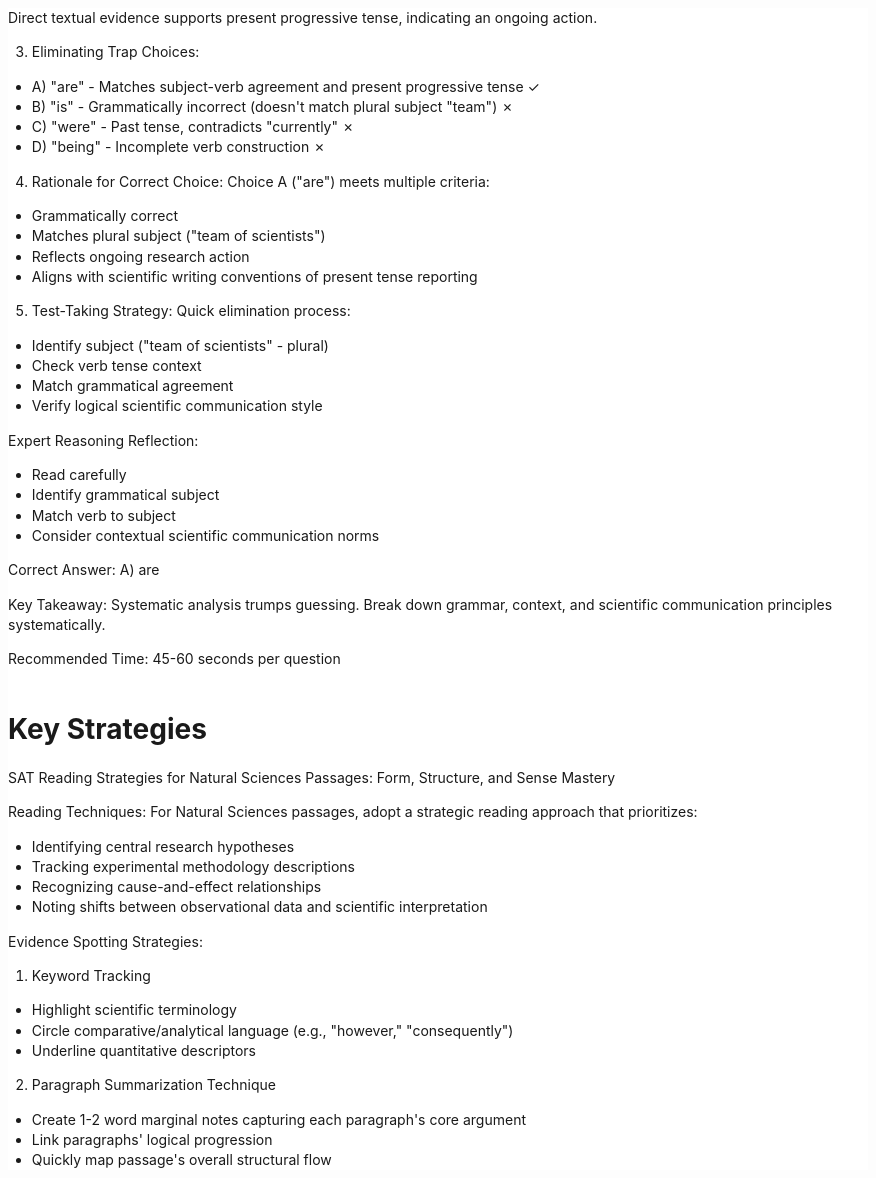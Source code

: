 Direct textual evidence supports present progressive tense, indicating an ongoing action.

3. Eliminating Trap Choices:
- A) "are" - Matches subject-verb agreement and present progressive tense ✓
- B) "is" - Grammatically incorrect (doesn't match plural subject "team") ✗
- C) "were" - Past tense, contradicts "currently" ✗
- D) "being" - Incomplete verb construction ✗

4. Rationale for Correct Choice:
Choice A ("are") meets multiple criteria:
- Grammatically correct
- Matches plural subject ("team of scientists")
- Reflects ongoing research action
- Aligns with scientific writing conventions of present tense reporting

5. Test-Taking Strategy:
Quick elimination process:
- Identify subject ("team of scientists" - plural)
- Check verb tense context
- Match grammatical agreement
- Verify logical scientific communication style

Expert Reasoning Reflection:
- Read carefully
- Identify grammatical subject
- Match verb to subject
- Consider contextual scientific communication norms

Correct Answer: A) are

Key Takeaway: Systematic analysis trumps guessing. Break down grammar, context, and scientific communication principles systematically.

Recommended Time: 45-60 seconds per question

# Key Strategies

SAT Reading Strategies for Natural Sciences Passages: Form, Structure, and Sense Mastery

Reading Techniques:
For Natural Sciences passages, adopt a strategic reading approach that prioritizes:
- Identifying central research hypotheses
- Tracking experimental methodology descriptions
- Recognizing cause-and-effect relationships
- Noting shifts between observational data and scientific interpretation

Evidence Spotting Strategies:
1. Keyword Tracking
- Highlight scientific terminology
- Circle comparative/analytical language (e.g., "however," "consequently")
- Underline quantitative descriptors

2. Paragraph Summarization Technique
- Create 1-2 word marginal notes capturing each paragraph's core argument
- Link paragraphs' logical progression
- Quickly map passage's overall structural flow
